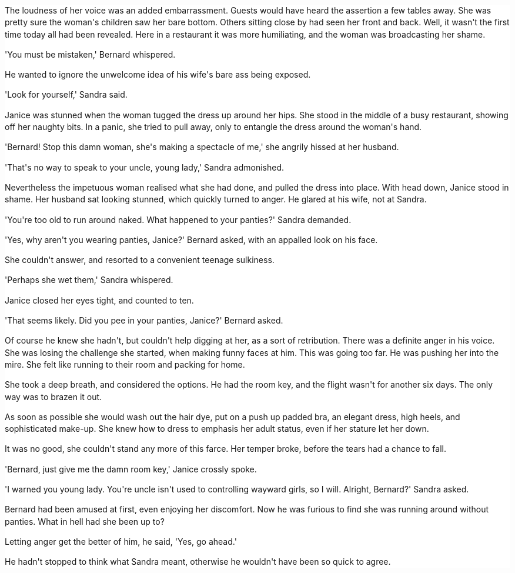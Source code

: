 The loudness of her voice was an added embarrassment. Guests would have heard the assertion a few tables away. She was pretty sure the woman's children saw her bare bottom. Others sitting close by had seen her front and back. Well, it wasn't the first time today all had been revealed. Here in a restaurant it was more humiliating, and the woman was broadcasting her shame. 

'You must be mistaken,' Bernard whispered. 

He wanted to ignore the unwelcome idea of his wife's bare ass being exposed. 

'Look for yourself,' Sandra said. 

Janice was stunned when the woman tugged the dress up around her hips. She stood in the middle of a busy restaurant, showing off her naughty bits. In a panic, she tried to pull away, only to entangle the dress around the woman's hand. 

'Bernard! Stop this damn woman, she's making a spectacle of me,' she angrily hissed at her husband. 

'That's no way to speak to your uncle, young lady,' Sandra admonished. 

Nevertheless the impetuous woman realised what she had done, and pulled the dress into place. With head down, Janice stood in shame. Her husband sat looking stunned, which quickly turned to anger. He glared at his wife, not at Sandra. 

'You're too old to run around naked. What happened to your panties?' Sandra demanded. 

'Yes, why aren't you wearing panties, Janice?' Bernard asked, with an appalled look on his face. 

She couldn't answer, and resorted to a convenient teenage sulkiness. 

'Perhaps she wet them,' Sandra whispered. 

Janice closed her eyes tight, and counted to ten. 

'That seems likely. Did you pee in your panties, Janice?' Bernard asked. 

Of course he knew she hadn't, but couldn't help digging at her, as a sort of retribution. There was a definite anger in his voice. She was losing the challenge she started, when making funny faces at him. This was going too far. He was pushing her into the mire. She felt like running to their room and packing for home. 

She took a deep breath, and considered the options. He had the room key, and the flight wasn't for another six days. The only way was to brazen it out. 

As soon as possible she would wash out the hair dye, put on a push up padded bra, an elegant dress, high heels, and sophisticated make-up. She knew how to dress to emphasis her adult status, even if her stature let her down. 

It was no good, she couldn't stand any more of this farce. Her temper broke, before the tears had a chance to fall. 

'Bernard, just give me the damn room key,' Janice crossly spoke. 

'I warned you young lady. You're uncle isn't used to controlling wayward girls, so I will. Alright, Bernard?' Sandra asked. 

Bernard had been amused at first, even enjoying her discomfort. Now he was furious to find she was running around without panties. What in hell had she been up to? 

Letting anger get the better of him, he said, 'Yes, go ahead.' 

He hadn't stopped to think what Sandra meant, otherwise he wouldn't have been so quick to agree. 

